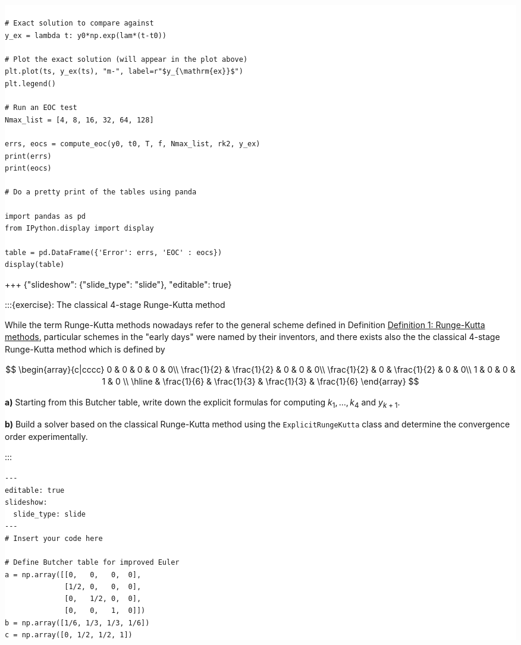 ```{code-cell} ipython3

# Exact solution to compare against
y_ex = lambda t: y0*np.exp(lam*(t-t0))

# Plot the exact solution (will appear in the plot above)
plt.plot(ts, y_ex(ts), "m-", label=r"$y_{\mathrm{ex}}$")
plt.legend()

# Run an EOC test
Nmax_list = [4, 8, 16, 32, 64, 128]

errs, eocs = compute_eoc(y0, t0, T, f, Nmax_list, rk2, y_ex)
print(errs)
print(eocs)

# Do a pretty print of the tables using panda

import pandas as pd
from IPython.display import display

table = pd.DataFrame({'Error': errs, 'EOC' : eocs})
display(table)
```

+++ {"slideshow": {"slide_type": "slide"}, "editable": true}

:::{exercise}: The classical 4-stage Runge-Kutta method

While the term Runge-Kutta methods nowadays refer to the general
scheme defined in Definition [Definition 1: Runge-Kutta methods](#def:runge-kutta), particular schemes
in the "early days" were named by their inventors, and there exists
also the the classical 4-stage Runge-Kutta method which is defined by

$$
\begin{array}{c|cccc}
      0 & 0 & 0 & 0 & 0\\ \frac{1}{2} &  \frac{1}{2} & 0 & 0 & 0\\ \frac{1}{2} & 0 & \frac{1}{2} & 0 & 0\\ 1 &  0 & 0 & 1 & 0 \\ \hline & \frac{1}{6} & \frac{1}{3} & \frac{1}{3} & \frac{1}{6}
    \end{array}
$$

**a)**
Starting from this Butcher table, write down the explicit formulas for computing $k_1,\ldots, k_4$
and $y_{k+1}$.

**b)**
Build a solver based on the classical Runge-Kutta method using the `ExplicitRungeKutta` class
and determine the convergence order experimentally.

:::

```{code-cell} ipython3
---
editable: true
slideshow:
  slide_type: slide
---
# Insert your code here

# Define Butcher table for improved Euler
a = np.array([[0,   0,   0,  0],
              [1/2, 0,   0,  0],
              [0,   1/2, 0,  0],
              [0,   0,   1,  0]])
b = np.array([1/6, 1/3, 1/3, 1/6])
c = np.array([0, 1/2, 1/2, 1])

```